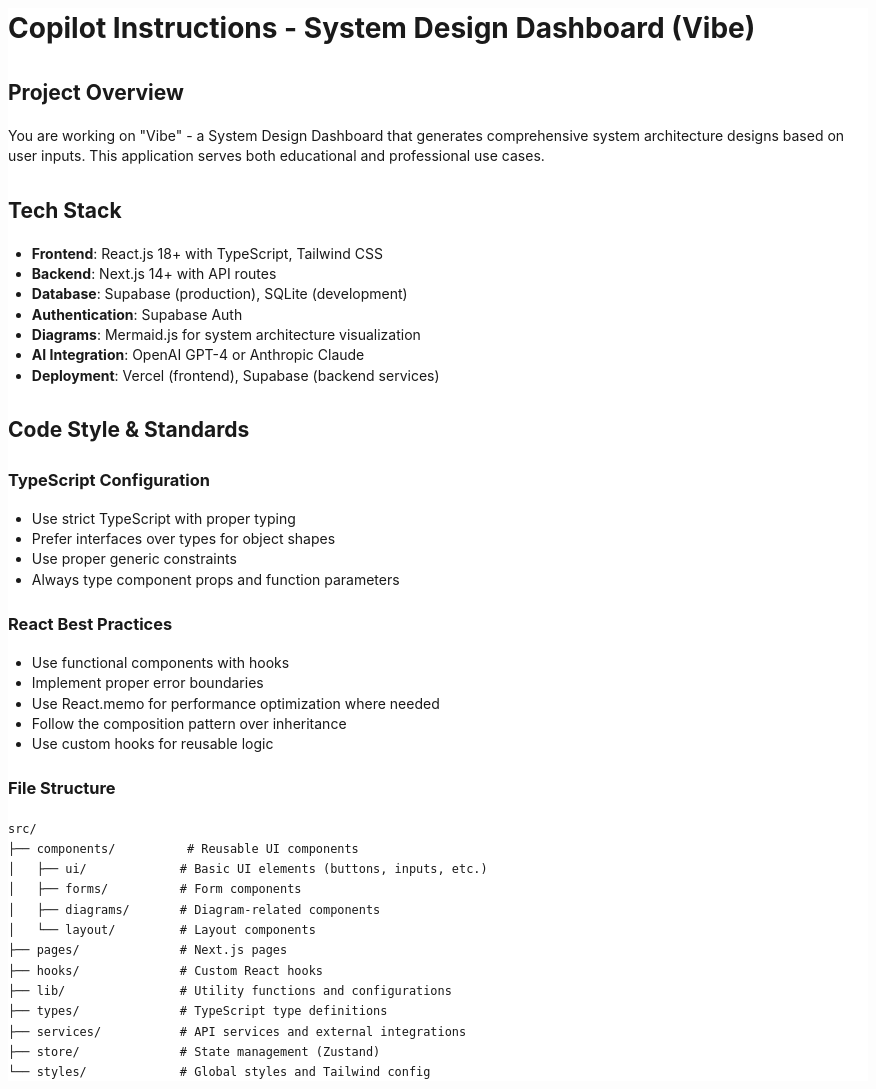 # Copilot Instructions - System Design Dashboard (Vibe)

## Project Overview
You are working on "Vibe" - a System Design Dashboard that generates comprehensive system architecture designs based on user inputs. This application serves both educational and professional use cases.

## Tech Stack
- **Frontend**: React.js 18+ with TypeScript, Tailwind CSS
- **Backend**: Next.js 14+ with API routes
- **Database**: Supabase (production), SQLite (development)
- **Authentication**: Supabase Auth
- **Diagrams**: Mermaid.js for system architecture visualization
- **AI Integration**: OpenAI GPT-4 or Anthropic Claude
- **Deployment**: Vercel (frontend), Supabase (backend services)

## Code Style & Standards

### TypeScript Configuration
- Use strict TypeScript with proper typing
- Prefer interfaces over types for object shapes
- Use proper generic constraints
- Always type component props and function parameters

### React Best Practices
- Use functional components with hooks
- Implement proper error boundaries
- Use React.memo for performance optimization where needed
- Follow the composition pattern over inheritance
- Use custom hooks for reusable logic

### File Structure
```
src/
├── components/          # Reusable UI components
│   ├── ui/             # Basic UI elements (buttons, inputs, etc.)
│   ├── forms/          # Form components
│   ├── diagrams/       # Diagram-related components
│   └── layout/         # Layout components
├── pages/              # Next.js pages
├── hooks/              # Custom React hooks
├── lib/                # Utility functions and configurations
├── types/              # TypeScript type definitions
├── services/           # API services and external integrations
├── store/              # State management (Zustand)
└── styles/             # Global styles and Tailwind config
```
